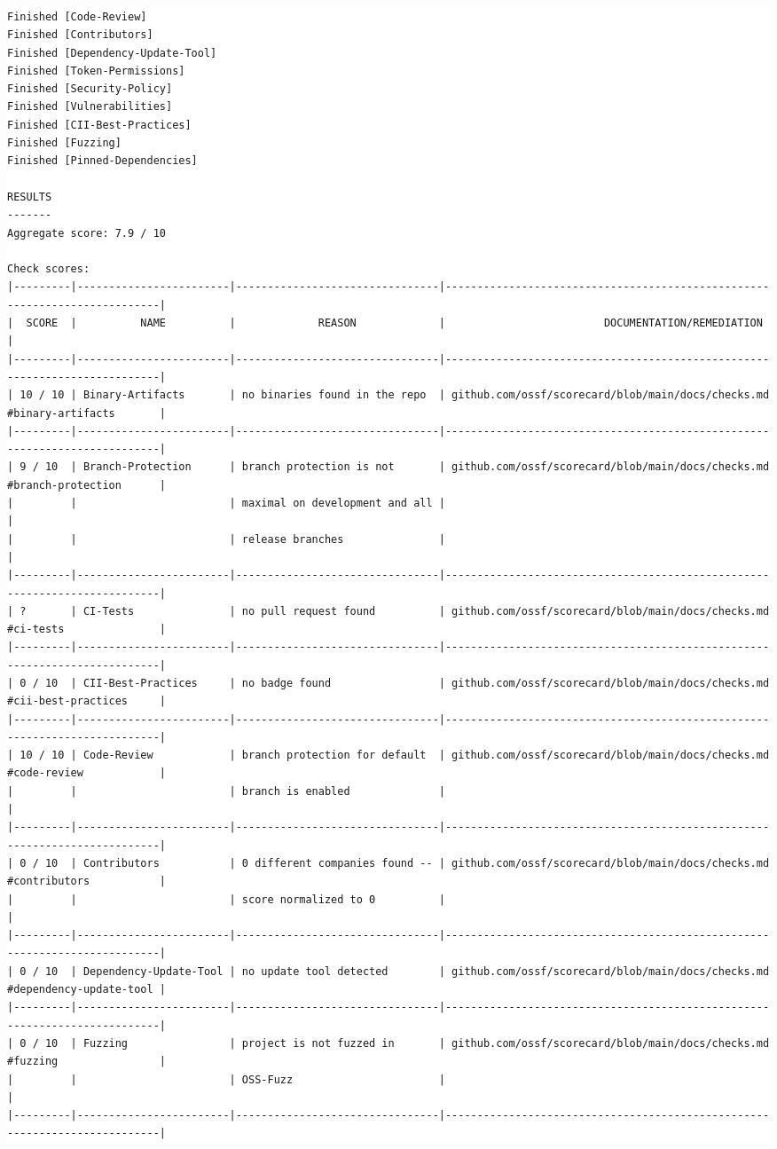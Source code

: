 ```
Finished [Code-Review]
Finished [Contributors]
Finished [Dependency-Update-Tool]
Finished [Token-Permissions]
Finished [Security-Policy]
Finished [Vulnerabilities]
Finished [CII-Best-Practices]
Finished [Fuzzing]
Finished [Pinned-Dependencies]

RESULTS
-------
Aggregate score: 7.9 / 10

Check scores:
|---------|------------------------|--------------------------------|---------------------------------------------------------------------------|
|  SCORE  |          NAME          |             REASON             |                         DOCUMENTATION/REMEDIATION                         |
|---------|------------------------|--------------------------------|---------------------------------------------------------------------------|
| 10 / 10 | Binary-Artifacts       | no binaries found in the repo  | github.com/ossf/scorecard/blob/main/docs/checks.md#binary-artifacts       |
|---------|------------------------|--------------------------------|---------------------------------------------------------------------------|
| 9 / 10  | Branch-Protection      | branch protection is not       | github.com/ossf/scorecard/blob/main/docs/checks.md#branch-protection      |
|         |                        | maximal on development and all |                                                                           |
|         |                        | release branches               |                                                                           |
|---------|------------------------|--------------------------------|---------------------------------------------------------------------------|
| ?       | CI-Tests               | no pull request found          | github.com/ossf/scorecard/blob/main/docs/checks.md#ci-tests               |
|---------|------------------------|--------------------------------|---------------------------------------------------------------------------|
| 0 / 10  | CII-Best-Practices     | no badge found                 | github.com/ossf/scorecard/blob/main/docs/checks.md#cii-best-practices     |
|---------|------------------------|--------------------------------|---------------------------------------------------------------------------|
| 10 / 10 | Code-Review            | branch protection for default  | github.com/ossf/scorecard/blob/main/docs/checks.md#code-review            |
|         |                        | branch is enabled              |                                                                           |
|---------|------------------------|--------------------------------|---------------------------------------------------------------------------|
| 0 / 10  | Contributors           | 0 different companies found -- | github.com/ossf/scorecard/blob/main/docs/checks.md#contributors           |
|         |                        | score normalized to 0          |                                                                           |
|---------|------------------------|--------------------------------|---------------------------------------------------------------------------|
| 0 / 10  | Dependency-Update-Tool | no update tool detected        | github.com/ossf/scorecard/blob/main/docs/checks.md#dependency-update-tool |
|---------|------------------------|--------------------------------|---------------------------------------------------------------------------|
| 0 / 10  | Fuzzing                | project is not fuzzed in       | github.com/ossf/scorecard/blob/main/docs/checks.md#fuzzing                |
|         |                        | OSS-Fuzz                       |                                                                           |
|---------|------------------------|--------------------------------|---------------------------------------------------------------------------|
```